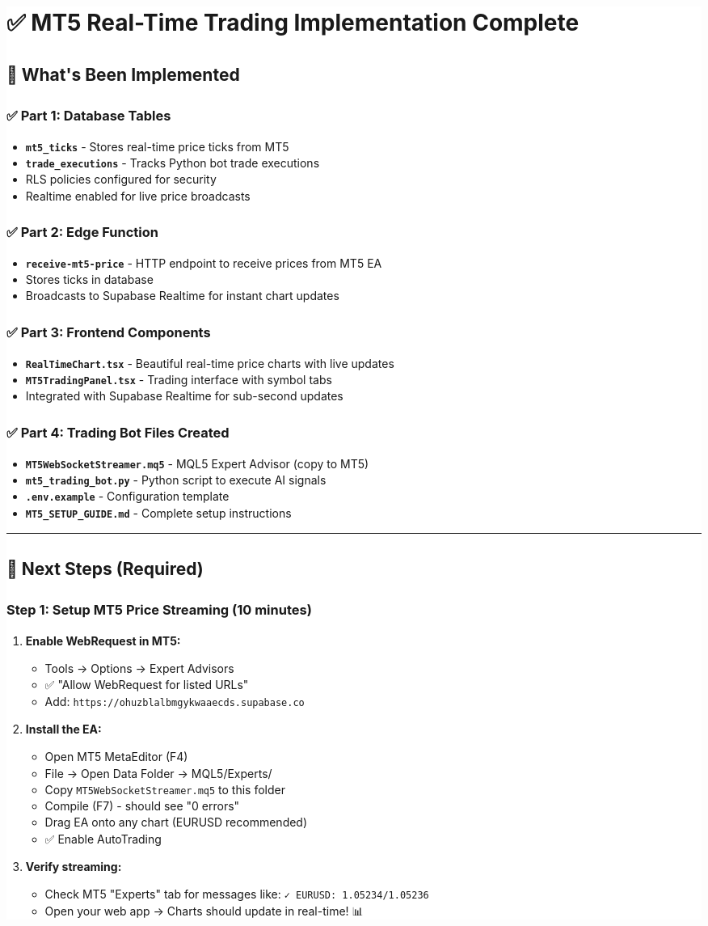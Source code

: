 # ✅ MT5 Real-Time Trading Implementation Complete

## 🎉 What's Been Implemented

### ✅ Part 1: Database Tables
- **`mt5_ticks`** - Stores real-time price ticks from MT5
- **`trade_executions`** - Tracks Python bot trade executions
- RLS policies configured for security
- Realtime enabled for live price broadcasts

### ✅ Part 2: Edge Function
- **`receive-mt5-price`** - HTTP endpoint to receive prices from MT5 EA
- Stores ticks in database
- Broadcasts to Supabase Realtime for instant chart updates

### ✅ Part 3: Frontend Components
- **`RealTimeChart.tsx`** - Beautiful real-time price charts with live updates
- **`MT5TradingPanel.tsx`** - Trading interface with symbol tabs
- Integrated with Supabase Realtime for sub-second updates

### ✅ Part 4: Trading Bot Files Created
- **`MT5WebSocketStreamer.mq5`** - MQL5 Expert Advisor (copy to MT5)
- **`mt5_trading_bot.py`** - Python script to execute AI signals
- **`.env.example`** - Configuration template
- **`MT5_SETUP_GUIDE.md`** - Complete setup instructions

---

## 🚀 Next Steps (Required)

### Step 1: Setup MT5 Price Streaming (10 minutes)

1. **Enable WebRequest in MT5:**
   - Tools → Options → Expert Advisors
   - ✅ "Allow WebRequest for listed URLs"
   - Add: `https://ohuzblalbmgykwaaecds.supabase.co`

2. **Install the EA:**
   - Open MT5 MetaEditor (F4)
   - File → Open Data Folder → MQL5/Experts/
   - Copy `MT5WebSocketStreamer.mq5` to this folder
   - Compile (F7) - should see "0 errors"
   - Drag EA onto any chart (EURUSD recommended)
   - ✅ Enable AutoTrading

3. **Verify streaming:**
   - Check MT5 "Experts" tab for messages like: `✓ EURUSD: 1.05234/1.05236`
   - Open your web app → Charts should update in real-time! 📊
